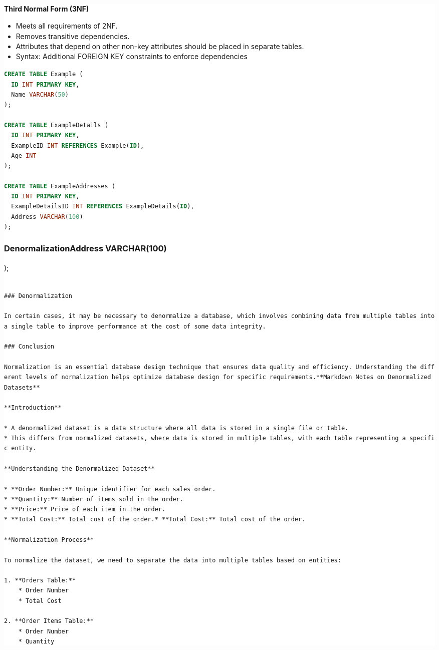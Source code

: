 **Third Normal Form (3NF)**

* Meets all requirements of 2NF.
* Removes transitive dependencies.
* Attributes that depend on other non-key attributes should be placed in separate tables.
* Syntax: Additional FOREIGN KEY constraints to enforce dependencies

```sql
CREATE TABLE Example (
  ID INT PRIMARY KEY,
  Name VARCHAR(50)
);

CREATE TABLE ExampleDetails (
  ID INT PRIMARY KEY,
  ExampleID INT REFERENCES Example(ID),
  Age INT
);

CREATE TABLE ExampleAddresses (
  ID INT PRIMARY KEY,
  ExampleDetailsID INT REFERENCES ExampleDetails(ID),
  Address VARCHAR(100)
);
```

### DenormalizationAddress VARCHAR(100)
);
```

### Denormalization

In certain cases, it may be necessary to denormalize a database, which involves combining data from multiple tables into a single table to improve performance at the cost of some data integrity.

### Conclusion

Normalization is an essential database design technique that ensures data quality and efficiency. Understanding the different levels of normalization helps optimize database design for specific requirements.**Markdown Notes on Denormalized Datasets**

**Introduction**

* A denormalized dataset is a data structure where all data is stored in a single file or table.
* This differs from normalized datasets, where data is stored in multiple tables, with each table representing a specific entity.

**Understanding the Denormalized Dataset**

* **Order Number:** Unique identifier for each sales order.
* **Quantity:** Number of items sold in the order.
* **Price:** Price of each item in the order.
* **Total Cost:** Total cost of the order.* **Total Cost:** Total cost of the order.

**Normalization Process**

To normalize the dataset, we need to separate the data into multiple tables based on entities:

1. **Orders Table:**
    * Order Number
    * Total Cost

2. **Order Items Table:**
    * Order Number
    * Quantity
```
